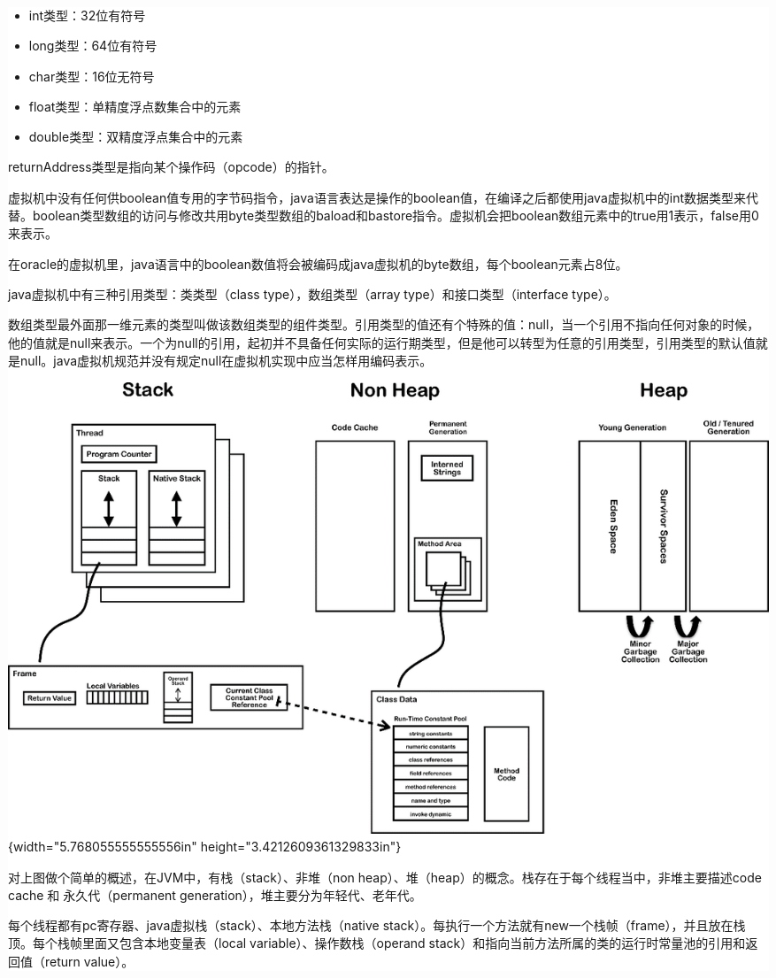-   int类型：32位有符号

-   long类型：64位有符号

-   char类型：16位无符号

-   float类型：单精度浮点数集合中的元素

-   double类型：双精度浮点集合中的元素

returnAddress类型是指向某个操作码（opcode）的指针。

虚拟机中没有任何供boolean值专用的字节码指令，java语言表达是操作的boolean值，在编译之后都使用java虚拟机中的int数据类型来代替。boolean类型数组的访问与修改共用byte类型数组的baload和bastore指令。虚拟机会把boolean数组元素中的true用1表示，false用0来表示。

在oracle的虚拟机里，java语言中的boolean数值将会被编码成java虚拟机的byte数组，每个boolean元素占8位。

java虚拟机中有三种引用类型：类类型（class type），数组类型（array
type）和接口类型（interface type）。

数组类型最外面那一维元素的类型叫做该数组类型的组件类型。引用类型的值还有个特殊的值：null，当一个引用不指向任何对象的时候，他的值就是null来表示。一个为null的引用，起初并不具备任何实际的运行期类型，但是他可以转型为任意的引用类型，引用类型的默认值就是null。java虚拟机规范并没有规定null在虚拟机实现中应当怎样用编码表示。

![JVM\_Internal\_Architecture.png](../images/Java虚拟机规范笔记/image2.png){width="5.768055555555556in"
height="3.4212609361329833in"}

对上图做个简单的概述，在JVM中，有栈（stack）、非堆（non
heap）、堆（heap）的概念。栈存在于每个线程当中，非堆主要描述code cache
和 永久代（permanent generation），堆主要分为年轻代、老年代。

每个线程都有pc寄存器、java虚拟栈（stack）、本地方法栈（native
stack）。每执行一个方法就有new一个栈帧（frame），并且放在栈顶。每个栈帧里面又包含本地变量表（local
variable）、操作数栈（operand
stack）和指向当前方法所属的类的运行时常量池的引用和返回值（return
value）。
